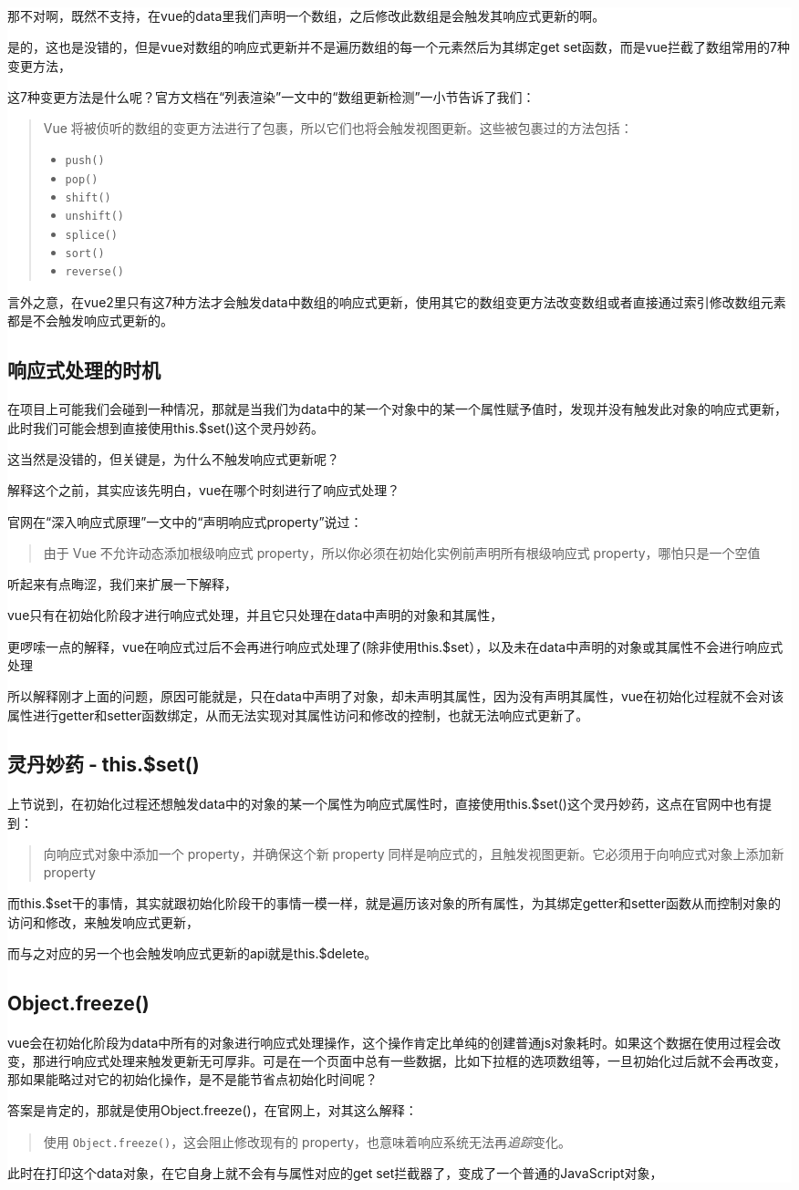 那不对啊，既然不支持，在vue的data里我们声明一个数组，之后修改此数组是会触发其响应式更新的啊。

是的，这也是没错的，但是vue对数组的响应式更新并不是遍历数组的每一个元素然后为其绑定get set函数，而是vue拦截了数组常用的7种变更方法，

这7种变更方法是什么呢？官方文档在“列表渲染”一文中的“数组更新检测”一小节告诉了我们：

> Vue 将被侦听的数组的变更方法进行了包裹，所以它们也将会触发视图更新。这些被包裹过的方法包括：
>
> - `push()`
> - `pop()`
> - `shift()`
> - `unshift()`
> - `splice()`
> - `sort()`
> - `reverse()`

言外之意，在vue2里只有这7种方法才会触发data中数组的响应式更新，使用其它的数组变更方法改变数组或者直接通过索引修改数组元素都是不会触发响应式更新的。

## 响应式处理的时机

在项目上可能我们会碰到一种情况，那就是当我们为data中的某一个对象中的某一个属性赋予值时，发现并没有触发此对象的响应式更新，此时我们可能会想到直接使用this.$set()这个灵丹妙药。

这当然是没错的，但关键是，为什么不触发响应式更新呢？

解释这个之前，其实应该先明白，vue在哪个时刻进行了响应式处理？

官网在“深入响应式原理”一文中的“声明响应式property”说过：

> 由于 Vue 不允许动态添加根级响应式 property，所以你必须在初始化实例前声明所有根级响应式 property，哪怕只是一个空值

听起来有点晦涩，我们来扩展一下解释，

vue只有在初始化阶段才进行响应式处理，并且它只处理在data中声明的对象和其属性，

更啰嗦一点的解释，vue在响应式过后不会再进行响应式处理了(除非使用this.$set），以及未在data中声明的对象或其属性不会进行响应式处理

所以解释刚才上面的问题，原因可能就是，只在data中声明了对象，却未声明其属性，因为没有声明其属性，vue在初始化过程就不会对该属性进行getter和setter函数绑定，从而无法实现对其属性访问和修改的控制，也就无法响应式更新了。

## 灵丹妙药 - this.$set()

上节说到，在初始化过程还想触发data中的对象的某一个属性为响应式属性时，直接使用this.$set()这个灵丹妙药，这点在官网中也有提到：

> 向响应式对象中添加一个 property，并确保这个新 property 同样是响应式的，且触发视图更新。它必须用于向响应式对象上添加新 property

而this.$set干的事情，其实就跟初始化阶段干的事情一模一样，就是遍历该对象的所有属性，为其绑定getter和setter函数从而控制对象的访问和修改，来触发响应式更新，

而与之对应的另一个也会触发响应式更新的api就是this.$delete。

## Object.freeze()

vue会在初始化阶段为data中所有的对象进行响应式处理操作，这个操作肯定比单纯的创建普通js对象耗时。如果这个数据在使用过程会改变，那进行响应式处理来触发更新无可厚非。可是在一个页面中总有一些数据，比如下拉框的选项数组等，一旦初始化过后就不会再改变，那如果能略过对它的初始化操作，是不是能节省点初始化时间呢？

答案是肯定的，那就是使用Object.freeze()，在官网上，对其这么解释：

> 使用 `Object.freeze()`，这会阻止修改现有的 property，也意味着响应系统无法再*追踪*变化。

此时在打印这个data对象，在它自身上就不会有与属性对应的get set拦截器了，变成了一个普通的JavaScript对象，
